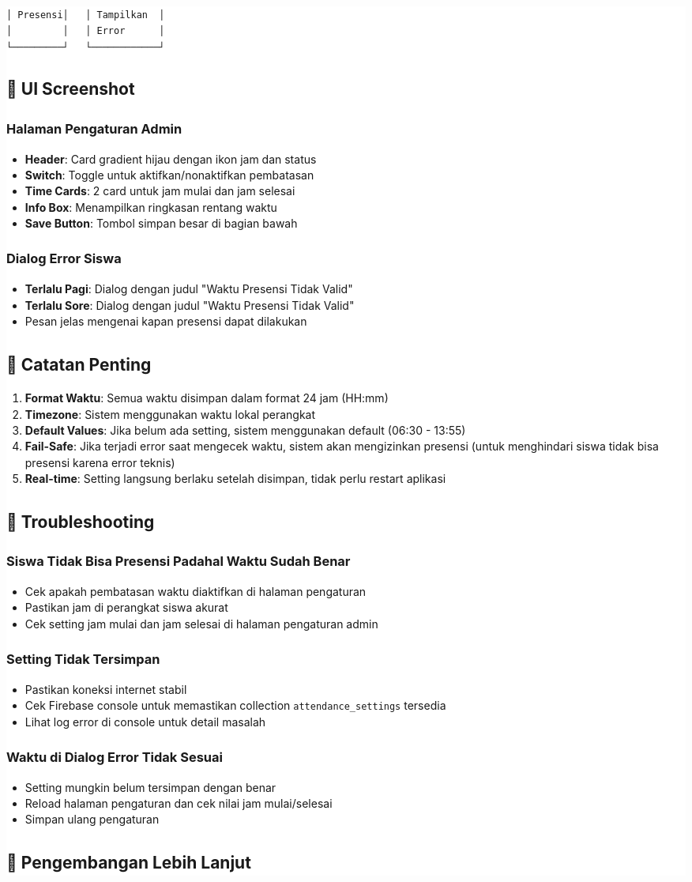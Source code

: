 ```
│ Presensi│   │ Tampilkan  │
│         │   │ Error      │
└─────────┘   └────────────┘
```

## 🎨 UI Screenshot

### Halaman Pengaturan Admin
- **Header**: Card gradient hijau dengan ikon jam dan status
- **Switch**: Toggle untuk aktifkan/nonaktifkan pembatasan
- **Time Cards**: 2 card untuk jam mulai dan jam selesai
- **Info Box**: Menampilkan ringkasan rentang waktu
- **Save Button**: Tombol simpan besar di bagian bawah

### Dialog Error Siswa
- **Terlalu Pagi**: Dialog dengan judul "Waktu Presensi Tidak Valid"
- **Terlalu Sore**: Dialog dengan judul "Waktu Presensi Tidak Valid"
- Pesan jelas mengenai kapan presensi dapat dilakukan

## 📝 Catatan Penting

1. **Format Waktu**: Semua waktu disimpan dalam format 24 jam (HH:mm)
2. **Timezone**: Sistem menggunakan waktu lokal perangkat
3. **Default Values**: Jika belum ada setting, sistem menggunakan default (06:30 - 13:55)
4. **Fail-Safe**: Jika terjadi error saat mengecek waktu, sistem akan mengizinkan presensi (untuk menghindari siswa tidak bisa presensi karena error teknis)
5. **Real-time**: Setting langsung berlaku setelah disimpan, tidak perlu restart aplikasi

## 🔧 Troubleshooting

### Siswa Tidak Bisa Presensi Padahal Waktu Sudah Benar
- Cek apakah pembatasan waktu diaktifkan di halaman pengaturan
- Pastikan jam di perangkat siswa akurat
- Cek setting jam mulai dan jam selesai di halaman pengaturan admin

### Setting Tidak Tersimpan
- Pastikan koneksi internet stabil
- Cek Firebase console untuk memastikan collection `attendance_settings` tersedia
- Lihat log error di console untuk detail masalah

### Waktu di Dialog Error Tidak Sesuai
- Setting mungkin belum tersimpan dengan benar
- Reload halaman pengaturan dan cek nilai jam mulai/selesai
- Simpan ulang pengaturan

## 🚀 Pengembangan Lebih Lanjut
